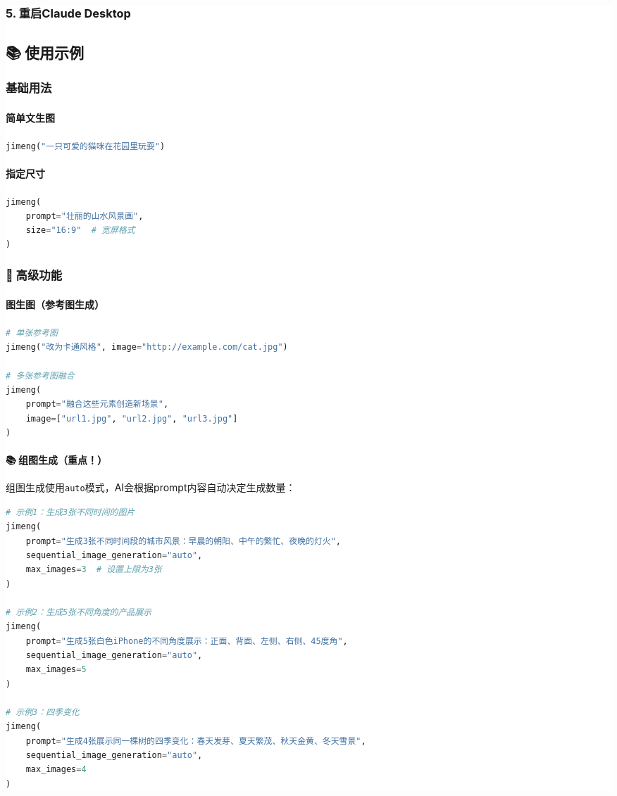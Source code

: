 ### 5. 重启Claude Desktop

## 📚 使用示例

### 基础用法

#### 简单文生图
```python
jimeng("一只可爱的猫咪在花园里玩耍")
```

#### 指定尺寸
```python
jimeng(
    prompt="壮丽的山水风景画",
    size="16:9"  # 宽屏格式
)
```

### 🌟 高级功能

#### 图生图（参考图生成）
```python
# 单张参考图
jimeng("改为卡通风格", image="http://example.com/cat.jpg")

# 多张参考图融合
jimeng(
    prompt="融合这些元素创造新场景",
    image=["url1.jpg", "url2.jpg", "url3.jpg"]
)
```

#### 📚 组图生成（重点！）

组图生成使用`auto`模式，AI会根据prompt内容自动决定生成数量：

```python
# 示例1：生成3张不同时间的图片
jimeng(
    prompt="生成3张不同时间段的城市风景：早晨的朝阳、中午的繁忙、夜晚的灯火",
    sequential_image_generation="auto",
    max_images=3  # 设置上限为3张
)

# 示例2：生成5张不同角度的产品展示
jimeng(
    prompt="生成5张白色iPhone的不同角度展示：正面、背面、左侧、右侧、45度角",
    sequential_image_generation="auto",
    max_images=5
)

# 示例3：四季变化
jimeng(
    prompt="生成4张展示同一棵树的四季变化：春天发芽、夏天繁茂、秋天金黄、冬天雪景",
    sequential_image_generation="auto",
    max_images=4
)
```

